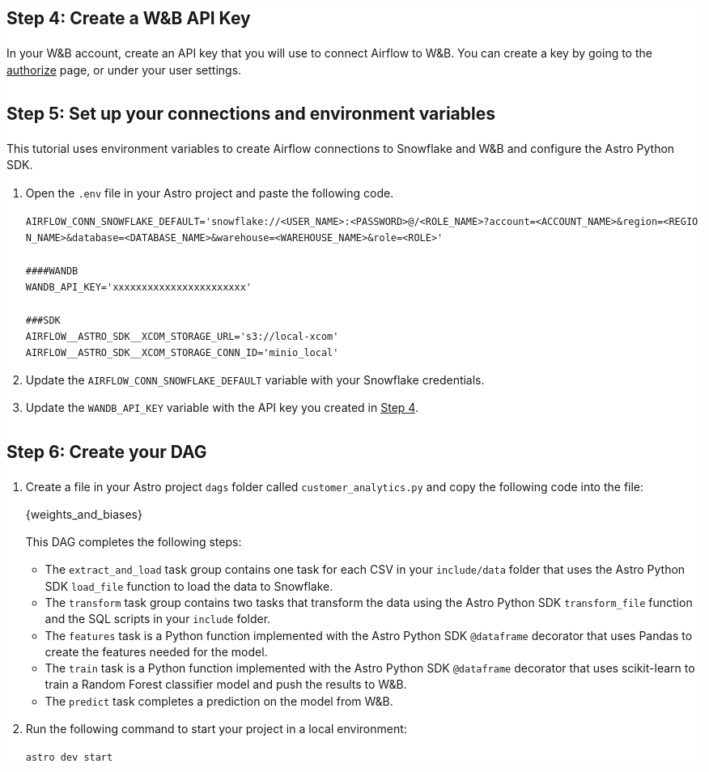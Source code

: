 ## Step 4: Create a W&B API Key

In your W&B account, create an API key that you will use to connect Airflow to W&B. You can create a key by going to the [authorize](https://wandb.ai/authorize) page, or under your user settings.

## Step 5: Set up your connections and environment variables

This tutorial uses environment variables to create Airflow connections to Snowflake and W&B and configure the Astro Python SDK.

1. Open the `.env` file in your Astro project and paste the following code.

    ```text
    AIRFLOW_CONN_SNOWFLAKE_DEFAULT='snowflake://<USER_NAME>:<PASSWORD>@/<ROLE_NAME>?account=<ACCOUNT_NAME>&region=<REGION_NAME>&database=<DATABASE_NAME>&warehouse=<WAREHOUSE_NAME>&role=<ROLE>'

    ####WANDB
    WANDB_API_KEY='xxxxxxxxxxxxxxxxxxxxxxx'

    ###SDK
    AIRFLOW__ASTRO_SDK__XCOM_STORAGE_URL='s3://local-xcom'
    AIRFLOW__ASTRO_SDK__XCOM_STORAGE_CONN_ID='minio_local'
    ```

2. Update the `AIRFLOW_CONN_SNOWFLAKE_DEFAULT` variable with your Snowflake credentials.

3. Update the `WANDB_API_KEY` variable with the API key you created in [Step 4](#step-4-create-a-wb-api-key).

## Step 6: Create your DAG

1. Create a file in your Astro project `dags` folder called `customer_analytics.py` and copy the following code into the file:

    <CodeBlock language="python">{weights_and_biases}</CodeBlock>

    This DAG completes the following steps:

    - The `extract_and_load` task group contains one task for each CSV in your `include/data` folder that uses the Astro Python SDK `load_file` function to load the data to Snowflake.
    - The `transform` task group contains two tasks that transform the data using the Astro Python SDK `transform_file` function and the SQL scripts in your `include` folder.
    - The `features` task is a Python function implemented with the Astro Python SDK `@dataframe` decorator that uses Pandas to create the features needed for the model.
    - The `train` task is a Python function implemented with the Astro Python SDK `@dataframe` decorator that uses scikit-learn to train a Random Forest classifier model and push the results to W&B.
    - The `predict` task completes a prediction on the model from W&B.

2. Run the following command to start your project in a local environment:

    ```sh
    astro dev start
    ```
